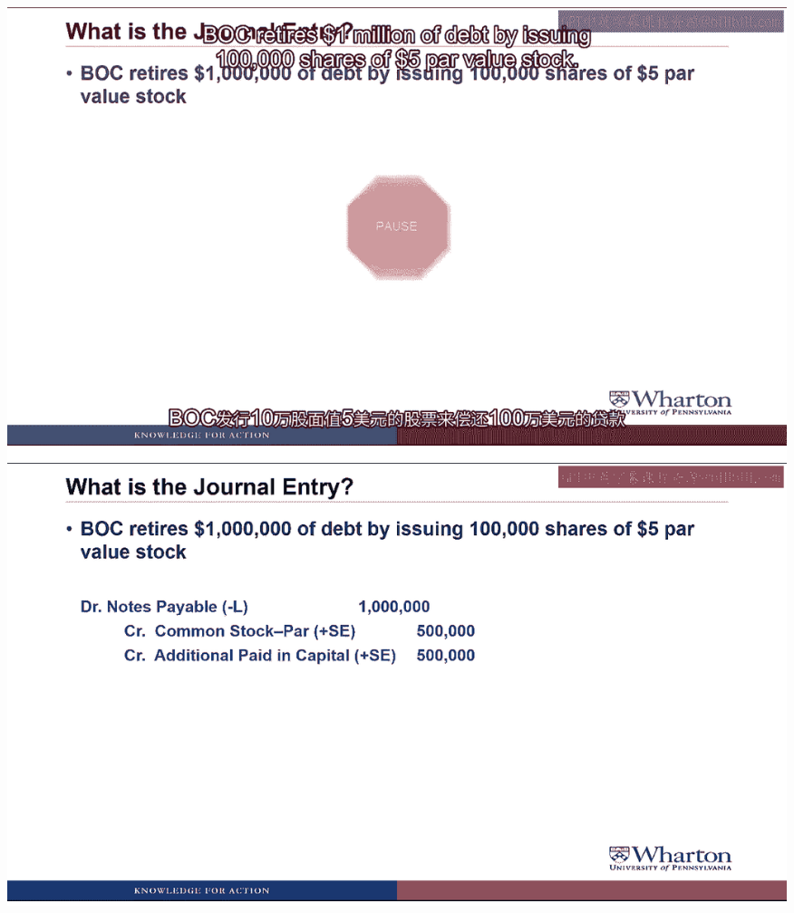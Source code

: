 ![](img/68eec4de285fcbfceaebef60006d5035_250.png)

![](img/68eec4de285fcbfceaebef60006d5035_251.png)
